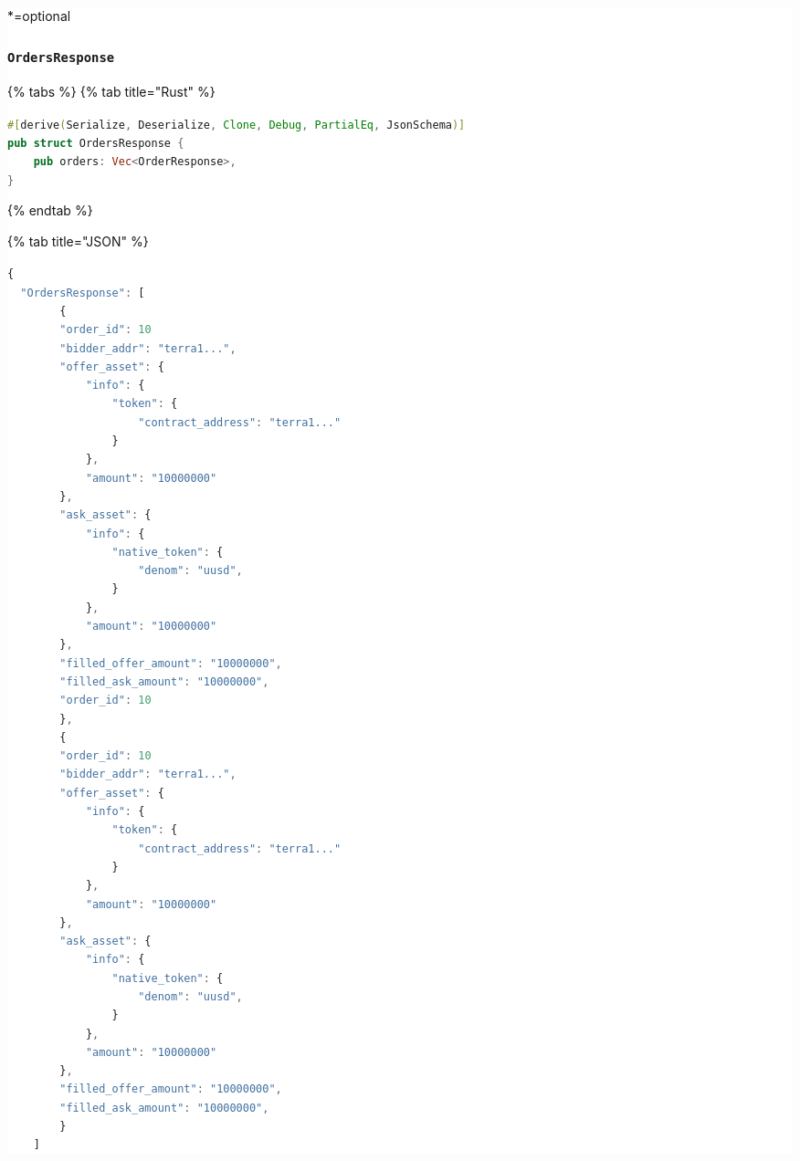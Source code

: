 \*=optional  


### `OrdersResponse`

{% tabs %}
{% tab title="Rust" %}
```rust
#[derive(Serialize, Deserialize, Clone, Debug, PartialEq, JsonSchema)]
pub struct OrdersResponse {
    pub orders: Vec<OrderResponse>,
}
```
{% endtab %}

{% tab title="JSON" %}
```javascript
{
  "OrdersResponse": [
        {
        "order_id": 10
        "bidder_addr": "terra1...",
        "offer_asset": {
            "info": {
                "token": {
                    "contract_address": "terra1..."
                }
            },
            "amount": "10000000"
        },
        "ask_asset": {
            "info": {
                "native_token": {
                    "denom": "uusd",
                }
            },
            "amount": "10000000"
        },
        "filled_offer_amount": "10000000",
        "filled_ask_amount": "10000000",
        "order_id": 10
        },
        {
        "order_id": 10
        "bidder_addr": "terra1...",
        "offer_asset": {
            "info": {
                "token": {
                    "contract_address": "terra1..."
                }
            },
            "amount": "10000000"
        },
        "ask_asset": {
            "info": {
                "native_token": {
                    "denom": "uusd",
                }
            },
            "amount": "10000000"
        },
        "filled_offer_amount": "10000000",
        "filled_ask_amount": "10000000",
        }
    ]
```